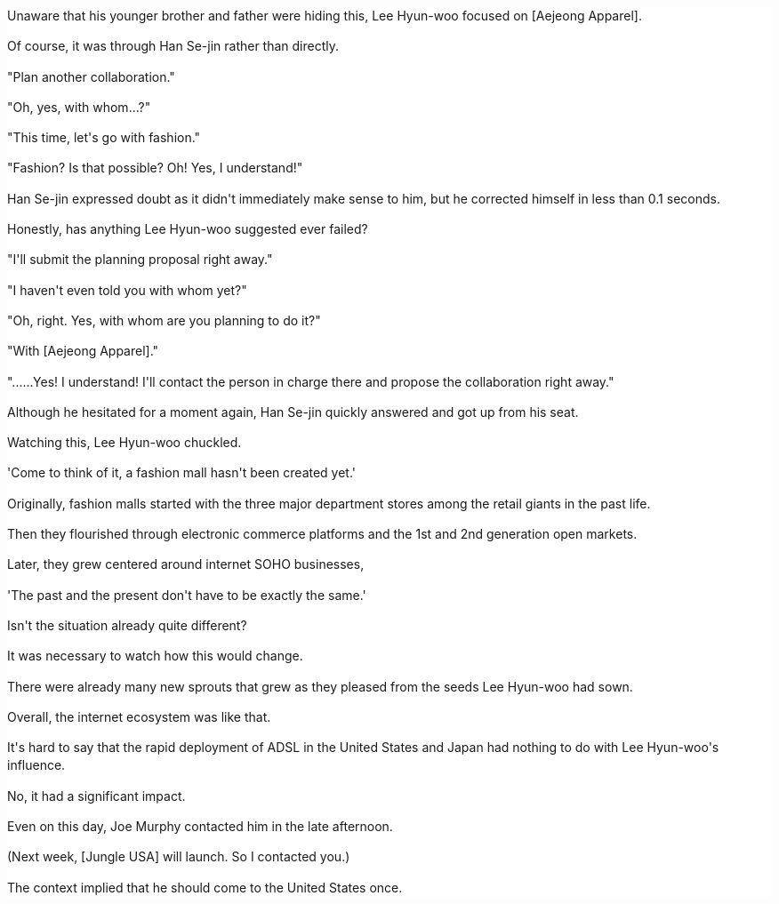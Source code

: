 Unaware that his younger brother and father were hiding this, Lee Hyun-woo focused on [Aejeong Apparel].

Of course, it was through Han Se-jin rather than directly.

"Plan another collaboration."

"Oh, yes, with whom...?"

"This time, let's go with fashion."

"Fashion? Is that possible? Oh! Yes, I understand!"

Han Se-jin expressed doubt as it didn't immediately make sense to him, but he corrected himself in less than 0.1 seconds.

Honestly, has anything Lee Hyun-woo suggested ever failed?

"I'll submit the planning proposal right away."

"I haven't even told you with whom yet?"

"Oh, right. Yes, with whom are you planning to do it?"

"With [Aejeong Apparel]."

"......Yes! I understand! I'll contact the person in charge there and propose the collaboration right away."

Although he hesitated for a moment again, Han Se-jin quickly answered and got up from his seat.

Watching this, Lee Hyun-woo chuckled.

'Come to think of it, a fashion mall hasn't been created yet.'

Originally, fashion malls started with the three major department stores among the retail giants in the past life.

Then they flourished through electronic commerce platforms and the 1st and 2nd generation open markets.

Later, they grew centered around internet SOHO businesses,

'The past and the present don't have to be exactly the same.'

Isn't the situation already quite different?

It was necessary to watch how this would change.

There were already many new sprouts that grew as they pleased from the seeds Lee Hyun-woo had sown.

Overall, the internet ecosystem was like that.

It's hard to say that the rapid deployment of ADSL in the United States and Japan had nothing to do with Lee Hyun-woo's influence.

No, it had a significant impact.

Even on this day, Joe Murphy contacted him in the late afternoon.

(Next week, [Jungle USA] will launch. So I contacted you.)

The context implied that he should come to the United States once.
